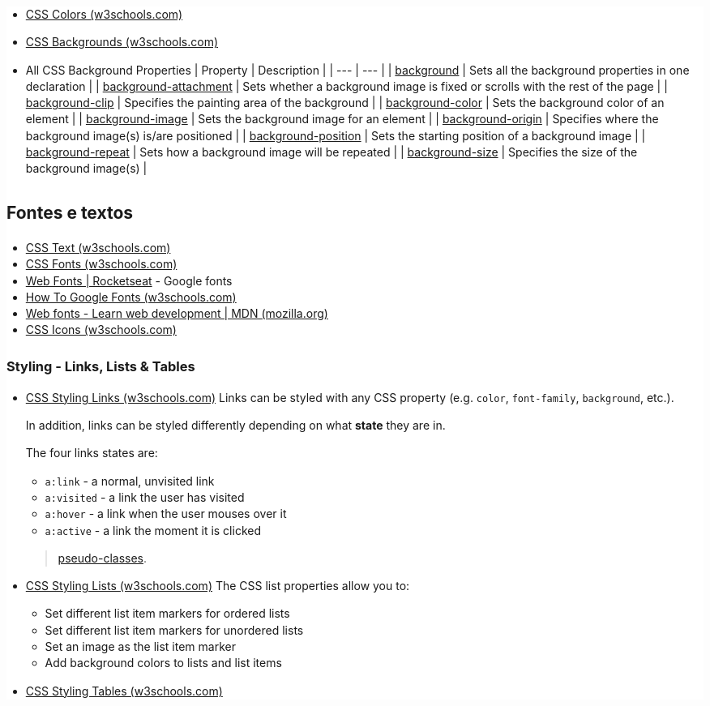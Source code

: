- [CSS Colors (w3schools.com)](https://www.w3schools.com/css/css_colors.asp)
- [CSS Backgrounds (w3schools.com)](https://www.w3schools.com/css/css_background.asp)

- All CSS Background Properties
    | Property | Description |
    | --- | --- |
    | [background](https://www.w3schools.com/cssref/css3_pr_background.asp) | Sets all the background properties in one declaration |
    | [background-attachment](https://www.w3schools.com/cssref/pr_background-attachment.asp) | Sets whether a background image is fixed or scrolls with the rest of the page |
    | [background-clip](https://www.w3schools.com/cssref/css3_pr_background-clip.asp) | Specifies the painting area of the background |
    | [background-color](https://www.w3schools.com/cssref/pr_background-color.asp) | Sets the background color of an element |
    | [background-image](https://www.w3schools.com/cssref/pr_background-image.asp) | Sets the background image for an element |
    | [background-origin](https://www.w3schools.com/cssref/css3_pr_background-origin.asp) | Specifies where the background image(s) is/are positioned |
    | [background-position](https://www.w3schools.com/cssref/pr_background-position.asp) | Sets the starting position of a background image |
    | [background-repeat](https://www.w3schools.com/cssref/pr_background-repeat.asp) | Sets how a background image will be repeated |
    | [background-size](https://www.w3schools.com/cssref/css3_pr_background-size.asp) | Specifies the size of the background image(s) |

## Fontes e textos

- [CSS Text (w3schools.com)](https://www.w3schools.com/css/css_text.asp)
- [CSS Fonts (w3schools.com)](https://www.w3schools.com/css/css_font.asp)
- [Web Fonts | Rocketseat](https://app.rocketseat.com.br/classroom/fundamentos-css-2/group/fontes-e-textos/lesson/web-fonts-1) - Google fonts
- [How To Google Fonts (w3schools.com)](https://www.w3schools.com/howto/howto_google_fonts.asp)
- [Web fonts - Learn web development | MDN (mozilla.org)](https://developer.mozilla.org/en-US/docs/Learn/CSS/Styling_text/Web_fonts)
- [CSS Icons (w3schools.com)](https://www.w3schools.com/css/css_icons.asp)

### Styling - Links, Lists & Tables

- [CSS Styling Links (w3schools.com)](https://www.w3schools.com/css/css_link.asp)
    Links can be styled with any CSS property (e.g. `color`, `font-family`, `background`, etc.).
    
    In addition, links can be styled differently depending on what **state** they are in. 
    
    The four links states are:
    
    - `a:link` - a normal, unvisited link
    - `a:visited` - a link the user has visited
    - `a:hover` - a link when the user mouses over it
    - `a:active` - a link the moment it is clicked
    
    > [pseudo-classes](https://developer.mozilla.org/en-US/docs/Learn/CSS/Building_blocks/Selectors#pseudo-classes_and_pseudo-elements).
- [CSS Styling Lists (w3schools.com)](https://www.w3schools.com/css/css_list.asp)
    The CSS list properties allow you to:
    
    - Set different list item markers for ordered lists
    - Set different list item markers for unordered lists
    - Set an image as the list item marker
    - Add background colors to lists and list items
- [CSS Styling Tables (w3schools.com)](https://www.w3schools.com/css/css_table.asp)
